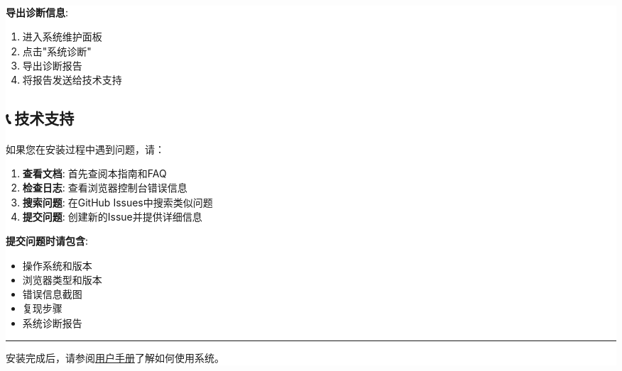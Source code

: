 **导出诊断信息**:
1. 进入系统维护面板
2. 点击"系统诊断"
3. 导出诊断报告
4. 将报告发送给技术支持

## 📞 技术支持

如果您在安装过程中遇到问题，请：

1. **查看文档**: 首先查阅本指南和FAQ
2. **检查日志**: 查看浏览器控制台错误信息
3. **搜索问题**: 在GitHub Issues中搜索类似问题
4. **提交问题**: 创建新的Issue并提供详细信息

**提交问题时请包含**:
- 操作系统和版本
- 浏览器类型和版本
- 错误信息截图
- 复现步骤
- 系统诊断报告

---

安装完成后，请参阅[用户手册](user-manual.md)了解如何使用系统。